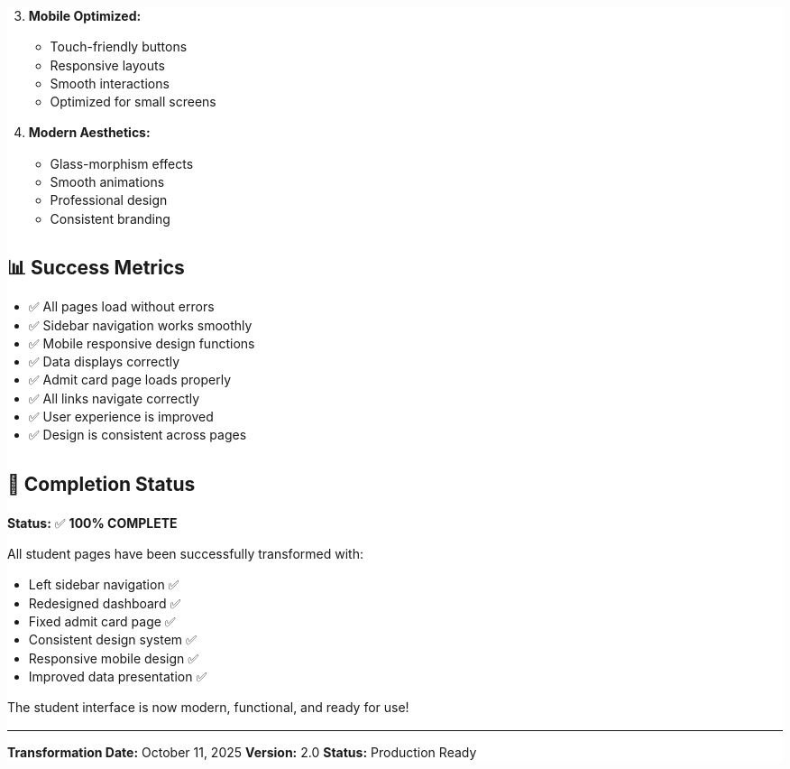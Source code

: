 3. **Mobile Optimized:**
   - Touch-friendly buttons
   - Responsive layouts
   - Smooth interactions
   - Optimized for small screens

4. **Modern Aesthetics:**
   - Glass-morphism effects
   - Smooth animations
   - Professional design
   - Consistent branding

## 📊 Success Metrics

- ✅ All pages load without errors
- ✅ Sidebar navigation works smoothly
- ✅ Mobile responsive design functions
- ✅ Data displays correctly
- ✅ Admit card page loads properly
- ✅ All links navigate correctly
- ✅ User experience is improved
- ✅ Design is consistent across pages

## 🎉 Completion Status

**Status:** ✅ **100% COMPLETE**

All student pages have been successfully transformed with:
- Left sidebar navigation ✅
- Redesigned dashboard ✅
- Fixed admit card page ✅
- Consistent design system ✅
- Responsive mobile design ✅
- Improved data presentation ✅

The student interface is now modern, functional, and ready for use!

---

**Transformation Date:** October 11, 2025
**Version:** 2.0
**Status:** Production Ready
